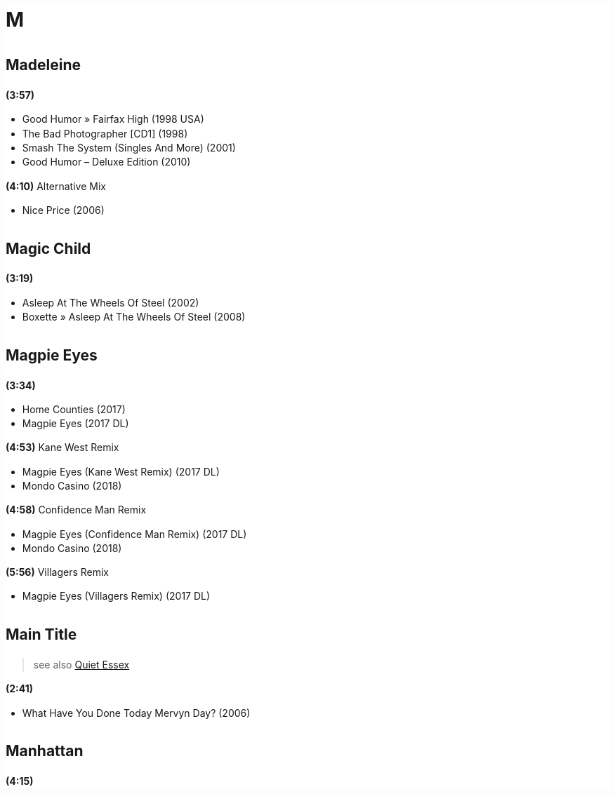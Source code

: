 # M

## Madeleine

**(3:57)**

* Good Humor » Fairfax High (1998 USA)
* The Bad Photographer [CD1] (1998)
* Smash The System (Singles And More) (2001)
* Good Humor – Deluxe Edition (2010)

**(4:10)** Alternative Mix

* Nice Price (2006)

## Magic Child

**(3:19)**

* Asleep At The Wheels Of Steel (2002)
* Boxette » Asleep At The Wheels Of Steel (2008)

## Magpie Eyes

**(3:34)**

* Home Counties (2017)
* Magpie Eyes (2017 DL)

**(4:53)** Kane West Remix

* Magpie Eyes (Kane West Remix) (2017 DL)
* Mondo Casino (2018)

**(4:58)** Confidence Man Remix

* Magpie Eyes (Confidence Man Remix) (2017 DL)
* Mondo Casino (2018)

**(5:56)** Villagers Remix

* Magpie Eyes (Villagers Remix) (2017 DL)

## Main Title

> see also [Quiet Essex](q.md#quiet-essex)

**(2:41)**

* What Have You Done Today Mervyn Day? (2006)

## Manhattan

**(4:15)**
